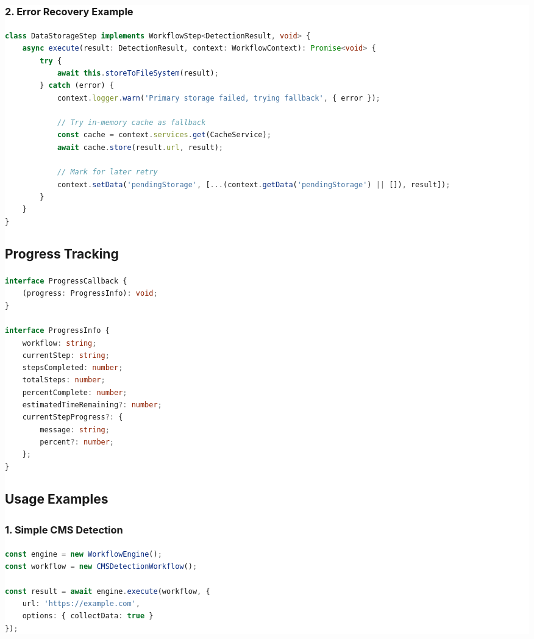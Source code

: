 ### 2. Error Recovery Example
```typescript
class DataStorageStep implements WorkflowStep<DetectionResult, void> {
    async execute(result: DetectionResult, context: WorkflowContext): Promise<void> {
        try {
            await this.storeToFileSystem(result);
        } catch (error) {
            context.logger.warn('Primary storage failed, trying fallback', { error });
            
            // Try in-memory cache as fallback
            const cache = context.services.get(CacheService);
            await cache.store(result.url, result);
            
            // Mark for later retry
            context.setData('pendingStorage', [...(context.getData('pendingStorage') || []), result]);
        }
    }
}
```

## Progress Tracking

```typescript
interface ProgressCallback {
    (progress: ProgressInfo): void;
}

interface ProgressInfo {
    workflow: string;
    currentStep: string;
    stepsCompleted: number;
    totalSteps: number;
    percentComplete: number;
    estimatedTimeRemaining?: number;
    currentStepProgress?: {
        message: string;
        percent?: number;
    };
}
```

## Usage Examples

### 1. Simple CMS Detection
```typescript
const engine = new WorkflowEngine();
const workflow = new CMSDetectionWorkflow();

const result = await engine.execute(workflow, {
    url: 'https://example.com',
    options: { collectData: true }
});
```
